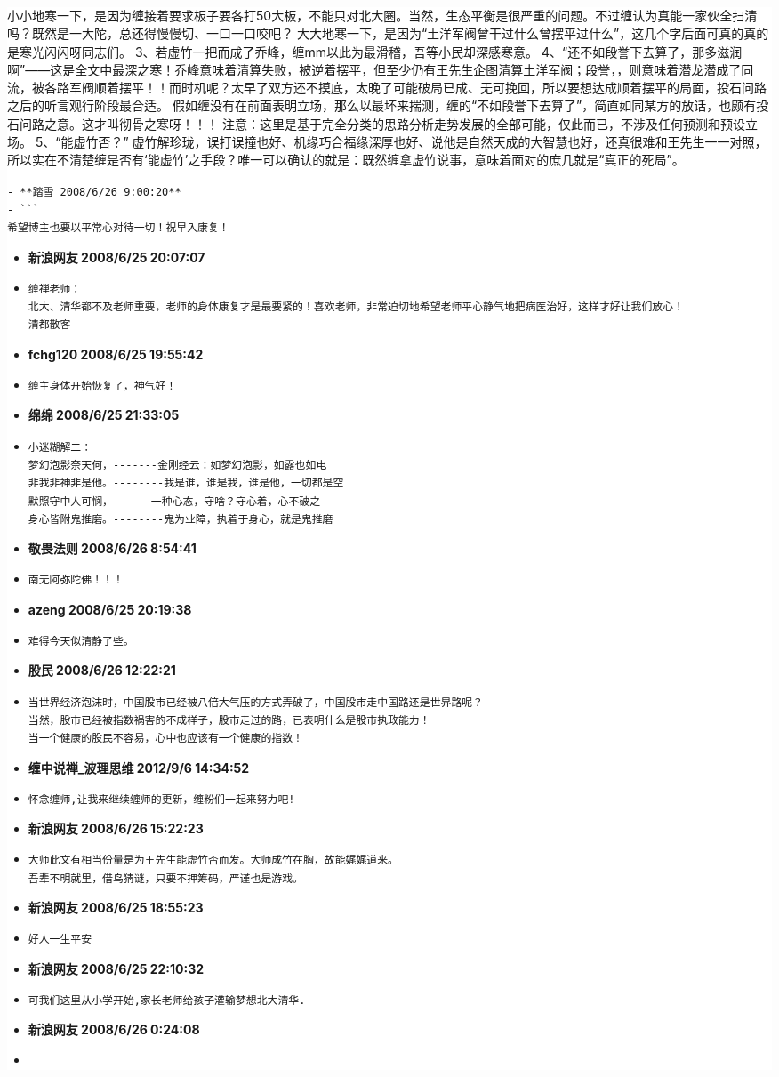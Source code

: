   小小地寒一下，是因为缠接着要求板子要各打50大板，不能只对北大圈。当然，生态平衡是很严重的问题。不过缠认为真能一家伙全扫清吗？既然是一大陀，总还得慢慢切、一口一口咬吧？
  大大地寒一下，是因为“土洋军阀曾干过什么曾摆平过什么”，这几个字后面可真的真的是寒光闪闪呀同志们。
  3、若虚竹一把而成了乔峰，缠mm以此为最滑稽，吾等小民却深感寒意。
  4、“还不如段誉下去算了，那多滋润啊”――这是全文中最深之寒！乔峰意味着清算失败，被逆着摆平，但至少仍有王先生企图清算土洋军阀；段誉，，则意味着潜龙潜成了同流，被各路军阀顺着摆平！！而时机呢？太早了双方还不摸底，太晚了可能破局已成、无可挽回，所以要想达成顺着摆平的局面，投石问路之后的听言观行阶段最合适。
  假如缠没有在前面表明立场，那么以最坏来揣测，缠的“不如段誉下去算了”，简直如同某方的放话，也颇有投石问路之意。这才叫彻骨之寒呀！！！
  注意：这里是基于完全分类的思路分析走势发展的全部可能，仅此而已，不涉及任何预测和预设立场。
  5、“能虚竹否？”
  虚竹解珍珑，误打误撞也好、机缘巧合福缘深厚也好、说他是自然天成的大智慧也好，还真很难和王先生一一对照，所以实在不清楚缠是否有‘能虚竹’之手段？唯一可以确认的就是：既然缠拿虚竹说事，意味着面对的庶几就是“真正的死局”。
  ```
- **踏雪 2008/6/26 9:00:20**
- ```
  希望博主也要以平常心对待一切！祝早入康复！
  ```
- **新浪网友 2008/6/25 20:07:07**
- ```
  缠禅老师：
  北大、清华都不及老师重要，老师的身体康复才是最要紧的！喜欢老师，非常迫切地希望老师平心静气地把病医治好，这样才好让我们放心！
  清都散客
  ```
- **fchg120 2008/6/25 19:55:42**
- ```
  缠主身体开始恢复了，神气好！
  ```
- **绵绵 2008/6/25 21:33:05**
- ```
  小迷糊解二：
  梦幻泡影奈天何，-------金刚经云：如梦幻泡影，如露也如电
  非我非神非是他。--------我是谁，谁是我，谁是他，一切都是空
  默照守中人可悯，------一种心态，守啥？守心着，心不破之
  身心皆附鬼推磨。--------鬼为业障，执着于身心，就是鬼推磨
  ```
- **敬畏法则 2008/6/26 8:54:41**
- ```
  南无阿弥陀佛！！！
  ```
- **azeng 2008/6/25 20:19:38**
- ```
  难得今天似清静了些。
  ```
- **股民 2008/6/26 12:22:21**
- ```
  当世界经济泡沫时，中国股市已经被八倍大气压的方式弄破了，中国股市走中国路还是世界路呢？
  当然，股市已经被指数祸害的不成样子，股市走过的路，已表明什么是股市执政能力！
  当一个健康的股民不容易，心中也应该有一个健康的指数！
  ```
- **缠中说禅_波理思维 2012/9/6 14:34:52**
- ```
  怀念缠师,让我来继续缠师的更新，缠粉们一起来努力吧!
  ```
- **新浪网友 2008/6/26 15:22:23**
- ```
  大师此文有相当份量是为王先生能虚竹否而发。大师成竹在胸，故能娓娓道来。
  吾辈不明就里，借鸟猜谜，只要不押筹码，严谨也是游戏。
  ```
- **新浪网友 2008/6/25 18:55:23**
- ```
  好人一生平安
  ```
- **新浪网友 2008/6/25 22:10:32**
- ```
  可我们这里从小学开始,家长老师给孩子灌输梦想北大清华.
  ```
- **新浪网友 2008/6/26 0:24:08**
- ```